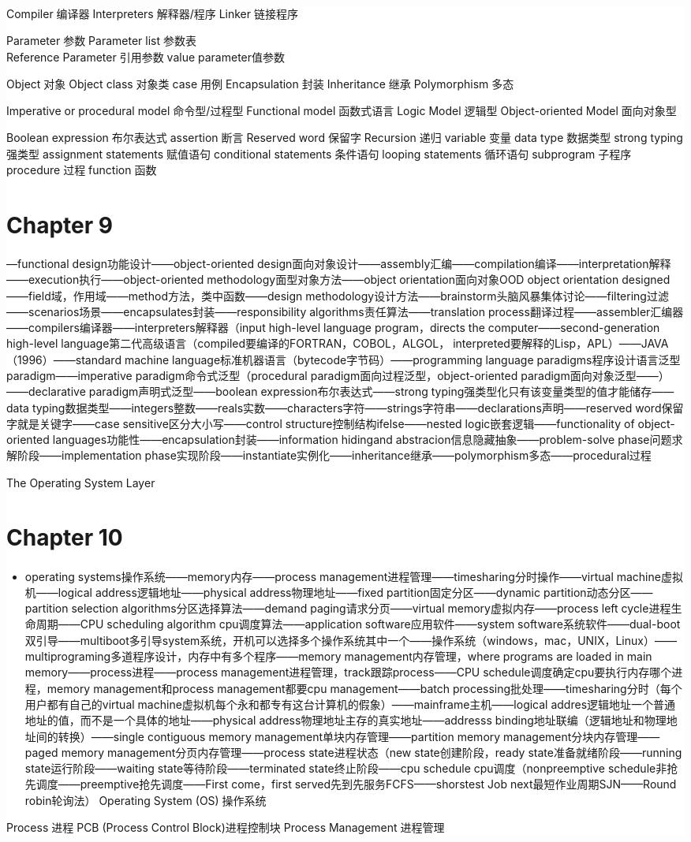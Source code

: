 Compiler 编译器		Interpreters 解释器/程序
Linker 链接程序 	 

Parameter 参数		Parameter list 参数表	
Reference Parameter  引用参数		value parameter值参数		

Object 对象			Object class 对象类		case 用例
Encapsulation 封装		Inheritance 继承			Polymorphism 多态

Imperative or procedural model 命令型/过程型	Functional model 函数式语言
Logic Model 逻辑型 	Object-oriented Model 面向对象型

Boolean expression 布尔表达式
assertion 断言		Reserved word 保留字		Recursion 递归
variable 变量			data type 数据类型		strong typing 强类型
assignment statements 赋值语句	conditional statements 条件语句	looping statements 循环语句
subprogram 子程序		procedure 过程		function 函数

# Chapter 9 
 —functional design功能设计——object-oriented design面向对象设计——assembly汇编——compilation编译——interpretation解释——execution执行——object-oriented methodology面型对象方法——object orientation面向对象OOD object orientation designed——field域，作用域——method方法，类中函数——design methodology设计方法——brainstorm头脑风暴集体讨论——filtering过滤——scenarios场景——encapsulates封装——responsibility algorithms责任算法——translation process翻译过程——assembler汇编器——compilers编译器——interpreters解释器（input high-level language program，directs the computer——second-generation high-level language第二代高级语言（compiled要编译的FORTRAN，COBOL，ALGOL，   interpreted要解释的Lisp，APL）——JAVA（1996）——standard machine language标准机器语言（bytecode字节码）——programming language paradigms程序设计语言泛型paradigm——imperative paradigm命令式泛型（procedural paradigm面向过程泛型，object-oriented paradigm面向对象泛型——）——declarative paradigm声明式泛型——boolean expression布尔表达式——strong typing强类型化只有该变量类型的值才能储存——data typing数据类型——integers整数——reals实数——characters字符——strings字符串——declarations声明——reserved word保留字就是关键字——case sensitive区分大小写——control structure控制结构ifelse——nested logic嵌套逻辑——functionality of object-oriented languages功能性——encapsulation封装——information hidingand abstracion信息隐藏抽象——problem-solve phase问题求解阶段——implementation phase实现阶段——instantiate实例化——inheritance继承——polymorphism多态——procedural过程

The Operating System Layer
# Chapter 10
- operating systems操作系统——memory内存——process management进程管理——timesharing分时操作——virtual machine虚拟机——logical address逻辑地址——physical address物理地址——fixed partition固定分区——dynamic partition动态分区——partition selection algorithms分区选择算法——demand paging请求分页——virtual memory虚拟内存——process left cycle进程生命周期——CPU scheduling algorithm cpu调度算法——application software应用软件——system software系统软件——dual-boot双引导——multiboot多引导system系统，开机可以选择多个操作系统其中一个——操作系统（windows，mac，UNIX，Linux）——multiprograming多道程序设计，内存中有多个程序——memory management内存管理，where programs are loaded in main memory——process进程——process management进程管理，track跟踪process——CPU schedule调度确定cpu要执行内存哪个进程，memory management和process management都要cpu management——batch processing批处理——timesharing分时（每个用户都有自己的virtual machine虚拟机每个永和都专有这台计算机的假象）——mainframe主机——logical addres逻辑地址一个普通地址的值，而不是一个具体的地址——physical address物理地址主存的真实地址——addresss binding地址联编（逻辑地址和物理地址间的转换）——single contiguous memory management单块内存管理——partition memory management分块内存管理——paged memory management分页内存管理——process state进程状态（new state创建阶段，ready state准备就绪阶段——running state运行阶段——waiting state等待阶段——terminated state终止阶段——cpu schedule cpu调度（nonpreemptive schedule非抢先调度——preemptive抢先调度——First come，first served先到先服务FCFS——shorstest Job next最短作业周期SJN——Round robin轮询法）
Operating System (OS) 操作系统 

Process 进程		PCB (Process Control Block)进程控制块	Process Management 进程管理
